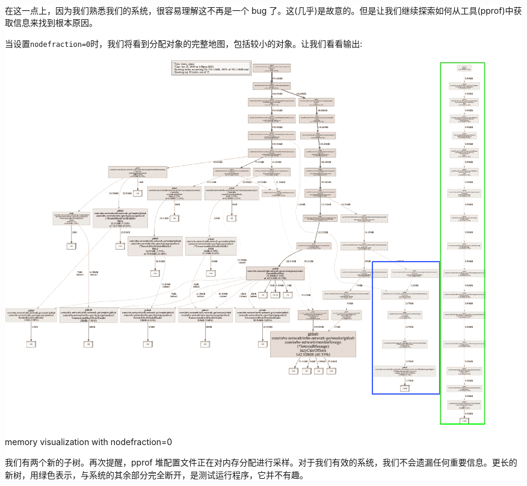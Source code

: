 在这一点上，因为我们熟悉我们的系统，很容易理解这不再是一个 bug 了。这(几乎)是故意的。但是让我们继续探索如何从工具(pprof)中获取信息来找到根本原因。

当设置`nodefraction=0`时，我们将看到分配对象的完整地图，包括较小的对象。让我们看看输出:

![1*VaWXnlay3BfCwKGd5ypHUg](img/7d27ed62fee11dc6587824f14bc51912.png)

memory visualization with nodefraction=0

我们有两个新的子树。再次提醒，pprof 堆配置文件正在对内存分配进行采样。对于我们有效的系统，我们不会遗漏任何重要信息。更长的新树，用绿色表示，与系统的其余部分完全断开，是测试运行程序，它并不有趣。
